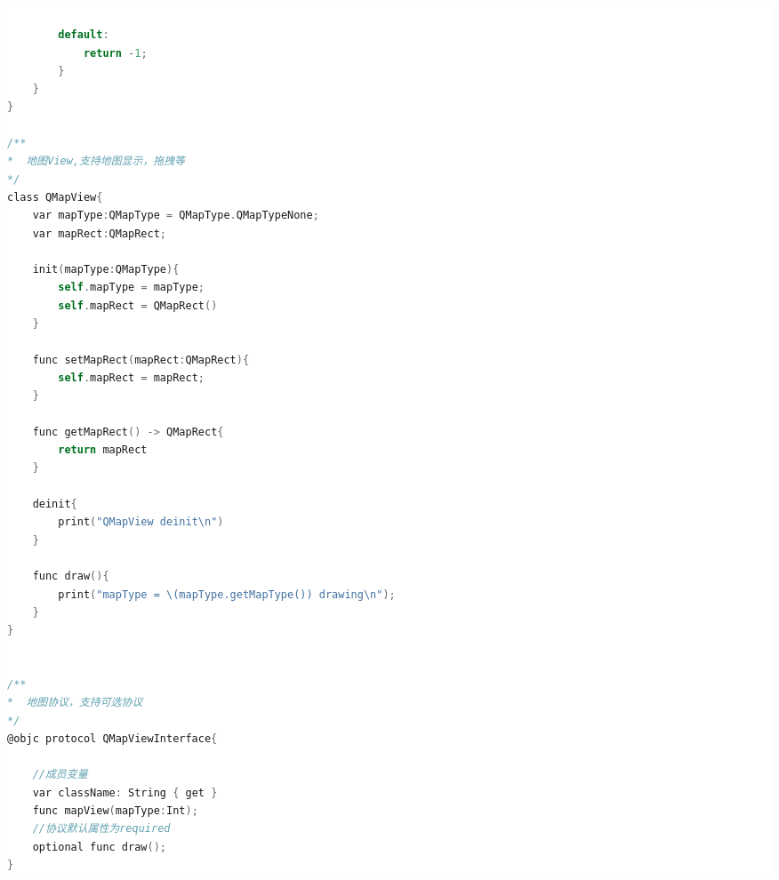 ``` objective-c
            
        default:
            return -1;
        }
    }
}

/**
*  地图View,支持地图显示，拖拽等
*/
class QMapView{
    var mapType:QMapType = QMapType.QMapTypeNone;
    var mapRect:QMapRect;
    
    init(mapType:QMapType){
        self.mapType = mapType;
        self.mapRect = QMapRect()
    }
    
    func setMapRect(mapRect:QMapRect){
        self.mapRect = mapRect;
    }
    
    func getMapRect() -> QMapRect{
        return mapRect
    }
    
    deinit{
        print("QMapView deinit\n")
    }
    
    func draw(){
        print("mapType = \(mapType.getMapType()) drawing\n");
    }
}


/**
*  地图协议，支持可选协议
*/
@objc protocol QMapViewInterface{
    
    //成员变量
    var className: String { get }
    func mapView(mapType:Int);
    //协议默认属性为required
    optional func draw();
}

```
